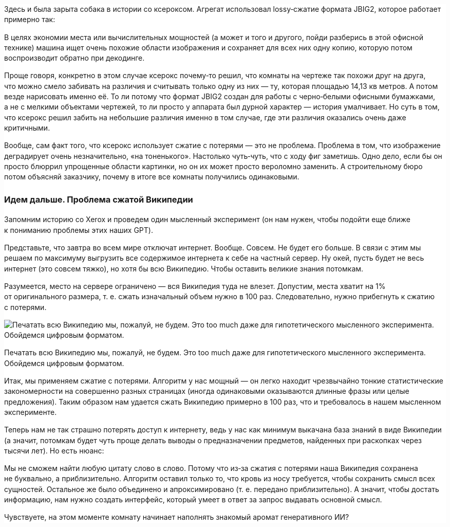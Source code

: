 Здесь и была зарыта собака в истории со ксероксом. Агрегат использовал lossy‑сжатие формата JBIG2, которое работает примерно так:

В целях экономии места или вычислительных мощностей (а может и того и другого, пойди разберись в этой офисной технике) машина ищет очень похожие области изображения и сохраняет для всех них одну копию, которую потом воспроизводит обратно при декодинге.

Проще говоря, конкретно в этом случае ксерокс почему‑то решил, что комнаты на чертеже так похожи друг на друга, что можно смело забивать на различия и считывать только одну из них — ту, которая площадью 14,13 кв метров. А потом везде нарисовать именно её. То ли потому что формат JBIG2 создан для работы с черно‑белыми офисными бумажками, а не с мелкими объектами чертежей, то ли просто у аппарата был дурной характер — история умалчивает. Но суть в том, что ксерокс решил забить на небольшие различия именно в том случае, где эти различия оказались очень даже критичными.

Вообще, сам факт того, что ксерокс использует сжатие с потерями — это не проблема. Проблема в том, что изображение деградирует очень незначительно, «на тоненького». Настолько чуть‑чуть, что с ходу фиг заметишь. Одно дело, если бы он просто блюррил упрощенные области картинки, но он их может просто вероломно заменить. А строительному бюро потом объясняй заказчику, почему в итоге все комнаты получились одинаковыми.

### Идем дальше. Проблема сжатой Википедии

Запомним историю со Xerox и проведем один мысленный эксперимент (он нам нужен, чтобы подойти еще ближе к пониманию проблемы этих наших GPT).

Представьте, что завтра во всем мире отключат интернет. Вообще. Совсем. Не будет его больше. В связи с этим мы решаем по максимуму выгрузить все содержимое интернета к себе на частный сервер. Ну окей, пусть будет не весь интернет (это совсем тяжко), но хотя бы всю Википедию. Чтобы оставить великие знания потомкам.

Разумеется, место на сервере ограничено — вся Википедия туда не влезет. Допустим, места хватит на 1% от оригинального размера, т. е. сжать изначальный объем нужно в 100 раз. Следовательно, нужно прибегнуть к сжатию с потерями.

![](https://habrastorage.org/getpro/habr/upload_files/6f3/711/06c/6f371106cef1ee9da70bcee8cd8870c1.png "Печатать всю Википедию мы, пожалуй, не будем. Это too much даже для гипотетического мысленного эксперимента. Обойдемся цифровым форматом.  ")

Печатать всю Википедию мы, пожалуй, не будем. Это too much даже для гипотетического мысленного эксперимента. Обойдемся цифровым форматом. 

Итак, мы применяем сжатие с потерями. Алгоритм у нас мощный — он легко находит чрезвычайно тонкие статистические закономерности на совершенно разных страницах (иногда одинаковыми оказываются длинные фразы или целые предложения). Таким образом нам удается сжать Википедию примерно в 100 раз, что и требовалось в нашем мысленном эксперименте.

Теперь нам не так страшно потерять доступ к интернету, ведь у нас как минимум выкачана база знаний в виде Википедии (а значит, потомкам будет чуть проще делать выводы о предназначении предметов, найденных при раскопках через тысячи лет). Но есть нюанс:

Мы не сможем найти любую цитату слово в слово. Потому что из‑за сжатия с потерями наша Википедия сохранена не буквально, а приблизительно. Алгоритм оставил только то, что кровь из носу требуется, чтобы сохранить смысл всех сущностей. Остальное же было объединено и апроксимировано (т. е. передано приблизительно). А значит, чтобы достать информацию, нам нужно создать интерфейс, который умеет в ответ за запрос выдавать основной смысл.

Чувствуете, на этом моменте комнату начинает наполнять знакомый аромат генеративного ИИ?
